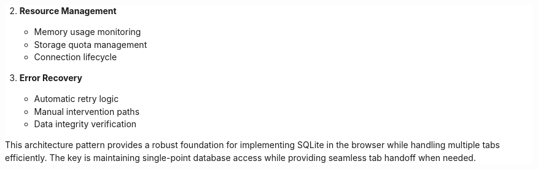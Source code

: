 2. **Resource Management**
   - Memory usage monitoring
   - Storage quota management
   - Connection lifecycle

3. **Error Recovery**
   - Automatic retry logic
   - Manual intervention paths
   - Data integrity verification

This architecture pattern provides a robust foundation for implementing SQLite in the browser while handling multiple tabs efficiently. The key is maintaining single-point database access while providing seamless tab handoff when needed.